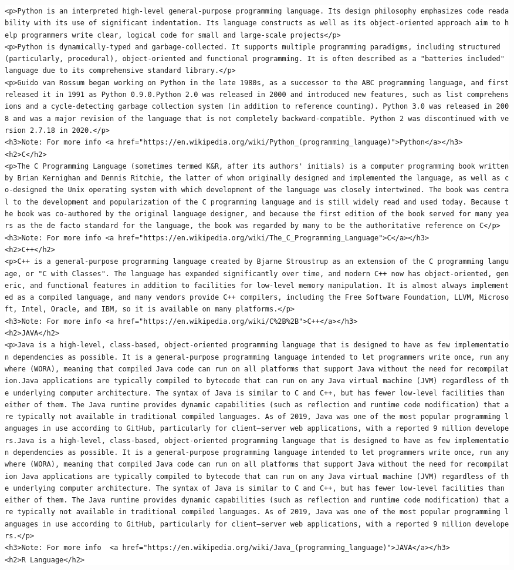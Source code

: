 ~~~
<p>Python is an interpreted high-level general-purpose programming language. Its design philosophy emphasizes code readability with its use of significant indentation. Its language constructs as well as its object-oriented approach aim to help programmers write clear, logical code for small and large-scale projects</p>
<p>Python is dynamically-typed and garbage-collected. It supports multiple programming paradigms, including structured (particularly, procedural), object-oriented and functional programming. It is often described as a "batteries included" language due to its comprehensive standard library.</p>
<p>Guido van Rossum began working on Python in the late 1980s, as a successor to the ABC programming language, and first released it in 1991 as Python 0.9.0.Python 2.0 was released in 2000 and introduced new features, such as list comprehensions and a cycle-detecting garbage collection system (in addition to reference counting). Python 3.0 was released in 2008 and was a major revision of the language that is not completely backward-compatible. Python 2 was discontinued with version 2.7.18 in 2020.</p>
<h3>Note: For more info <a href="https://en.wikipedia.org/wiki/Python_(programming_language)">Python</a></h3>
<h2>C</h2>
<p>The C Programming Language (sometimes termed K&R, after its authors' initials) is a computer programming book written by Brian Kernighan and Dennis Ritchie, the latter of whom originally designed and implemented the language, as well as co-designed the Unix operating system with which development of the language was closely intertwined. The book was central to the development and popularization of the C programming language and is still widely read and used today. Because the book was co-authored by the original language designer, and because the first edition of the book served for many years as the de facto standard for the language, the book was regarded by many to be the authoritative reference on C</p>
<h3>Note: For more info <a href="https://en.wikipedia.org/wiki/The_C_Programming_Language">C</a></h3>
<h2>C++</h2>
<p>C++ is a general-purpose programming language created by Bjarne Stroustrup as an extension of the C programming language, or "C with Classes". The language has expanded significantly over time, and modern C++ now has object-oriented, generic, and functional features in addition to facilities for low-level memory manipulation. It is almost always implemented as a compiled language, and many vendors provide C++ compilers, including the Free Software Foundation, LLVM, Microsoft, Intel, Oracle, and IBM, so it is available on many platforms.</p>
<h3>Note: For more info <a href="https://en.wikipedia.org/wiki/C%2B%2B">C++</a></h3>
<h2>JAVA</h2>
<p>Java is a high-level, class-based, object-oriented programming language that is designed to have as few implementation dependencies as possible. It is a general-purpose programming language intended to let programmers write once, run anywhere (WORA), meaning that compiled Java code can run on all platforms that support Java without the need for recompilation.Java applications are typically compiled to bytecode that can run on any Java virtual machine (JVM) regardless of the underlying computer architecture. The syntax of Java is similar to C and C++, but has fewer low-level facilities than either of them. The Java runtime provides dynamic capabilities (such as reflection and runtime code modification) that are typically not available in traditional compiled languages. As of 2019, Java was one of the most popular programming languages in use according to GitHub, particularly for client–server web applications, with a reported 9 million developers.Java is a high-level, class-based, object-oriented programming language that is designed to have as few implementation dependencies as possible. It is a general-purpose programming language intended to let programmers write once, run anywhere (WORA), meaning that compiled Java code can run on all platforms that support Java without the need for recompilation Java applications are typically compiled to bytecode that can run on any Java virtual machine (JVM) regardless of the underlying computer architecture. The syntax of Java is similar to C and C++, but has fewer low-level facilities than either of them. The Java runtime provides dynamic capabilities (such as reflection and runtime code modification) that are typically not available in traditional compiled languages. As of 2019, Java was one of the most popular programming languages in use according to GitHub, particularly for client–server web applications, with a reported 9 million developers.</p>
<h3>Note: For more info  <a href="https://en.wikipedia.org/wiki/Java_(programming_language)">JAVA</a></h3>
<h2>R Language</h2>
~~~